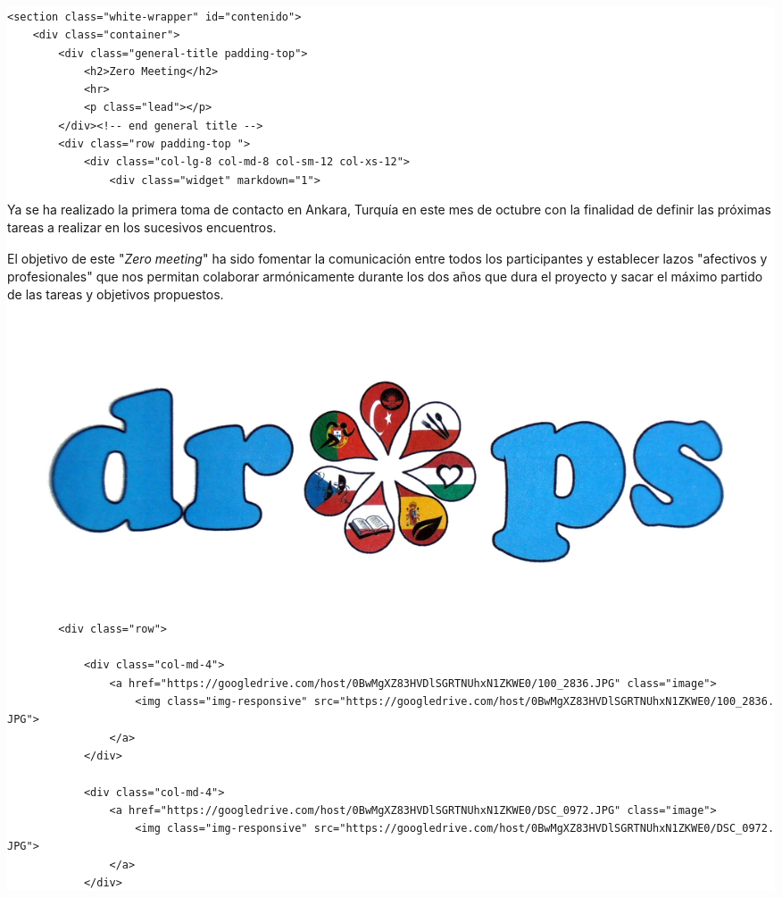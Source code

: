 



	<section class="white-wrapper" id="contenido">
		<div class="container">
        	<div class="general-title padding-top">
            	<h2>Zero Meeting</h2>
                <hr>
                <p class="lead"></p>
            </div><!-- end general title -->		
	    	<div class="row padding-top ">
	            <div class="col-lg-8 col-md-8 col-sm-12 col-xs-12">
	                <div class="widget" markdown="1">

Ya se ha realizado la primera toma de contacto en Ankara, Turquía en este mes de octubre con la finalidad de definir las próximas tareas a realizar en los sucesivos encuentros.

El objetivo de este "_Zero meeting_" ha sido fomentar la comunicación entre todos los participantes y establecer lazos "afectivos y profesionales" que nos permitan colaborar armónicamente durante los dos años que dura el proyecto y sacar el máximo partido de las tareas y objetivos propuestos.
	                    
</div>
	            </div><!-- end col-lg-6 -->
	        	<div class="col-lg-4 col-md-4 col-sm-12 col-xs-12">
					<img src="/imagenes/logoComenius2013.jpg" class="img-responsive" alt=""></li>
				</div>
			</div><!-- end row -->


			<div class="row">

				<div class="col-md-4">
					<a href="https://googledrive.com/host/0BwMgXZ83HVDlSGRTNUhxN1ZKWE0/100_2836.JPG" class="image">
						<img class="img-responsive" src="https://googledrive.com/host/0BwMgXZ83HVDlSGRTNUhxN1ZKWE0/100_2836.JPG">
					</a>			
				</div>

				<div class="col-md-4">
					<a href="https://googledrive.com/host/0BwMgXZ83HVDlSGRTNUhxN1ZKWE0/DSC_0972.JPG" class="image">
						<img class="img-responsive" src="https://googledrive.com/host/0BwMgXZ83HVDlSGRTNUhxN1ZKWE0/DSC_0972.JPG">
					</a>			
				</div>
